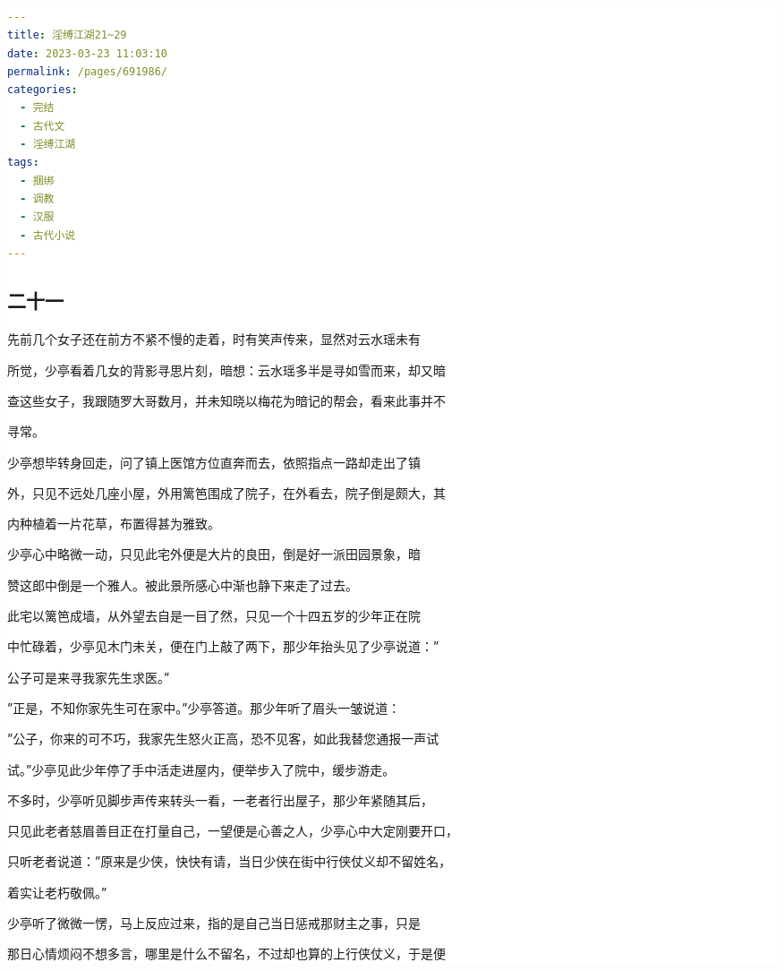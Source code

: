 ```yaml
---
title: 淫缚江湖21~29
date: 2023-03-23 11:03:10
permalink: /pages/691986/
categories:
  - 完结
  - 古代文
  - 淫缚江湖
tags:
  - 捆绑
  - 调教
  - 汉服
  - 古代小说
---
```


## 二十一

先前几个女子还在前方不紧不慢的走着，时有笑声传来，显然对云水瑶未有

所觉，少亭看着几女的背影寻思片刻，暗想：云水瑶多半是寻如雪而来，却又暗

查这些女子，我跟随罗大哥数月，并未知晓以梅花为暗记的帮会，看来此事并不

寻常。

少亭想毕转身回走，问了镇上医馆方位直奔而去，依照指点一路却走出了镇

外，只见不远处几座小屋，外用篱笆围成了院子，在外看去，院子倒是颇大，其

内种植着一片花草，布置得甚为雅致。

少亭心中略微一动，只见此宅外便是大片的良田，倒是好一派田园景象，暗

赞这郎中倒是一个雅人。被此景所感心中渐也静下来走了过去。

此宅以篱笆成墙，从外望去自是一目了然，只见一个十四五岁的少年正在院

中忙碌着，少亭见木门未关，便在门上敲了两下，那少年抬头见了少亭说道：”

公子可是来寻我家先生求医。”

”正是，不知你家先生可在家中。”少亭答道。那少年听了眉头一皱说道：

”公子，你来的可不巧，我家先生怒火正高，恐不见客，如此我替您通报一声试

试。”少亭见此少年停了手中活走进屋内，便举步入了院中，缓步游走。

不多时，少亭听见脚步声传来转头一看，一老者行出屋子，那少年紧随其后，

只见此老者慈眉善目正在打量自己，一望便是心善之人，少亭心中大定刚要开口，

只听老者说道：”原来是少侠，快快有请，当日少侠在街中行侠仗义却不留姓名，

着实让老朽敬佩。”

少亭听了微微一愣，马上反应过来，指的是自己当日惩戒那财主之事，只是

那日心情烦闷不想多言，哪里是什么不留名，不过却也算的上行侠仗义，于是便
